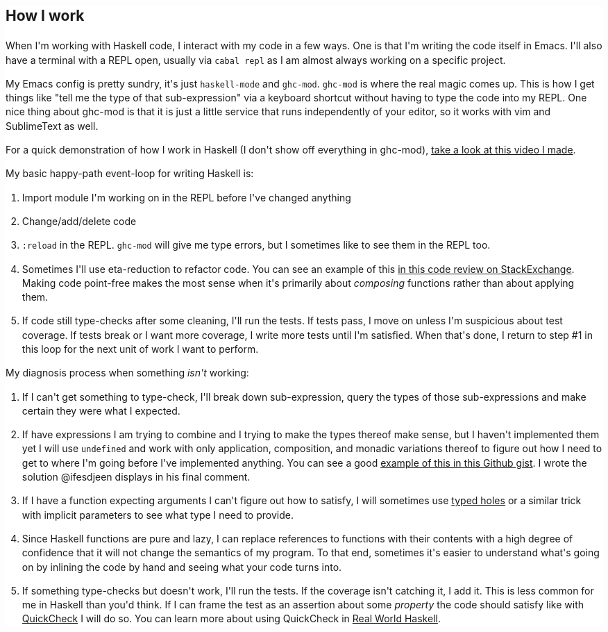 
## How I work


When I'm working with Haskell code, I interact with my code in a few ways. One is that I'm writing the code itself in Emacs. I'll also have a terminal with a REPL open, usually via `cabal repl` as I am almost always working on a specific project.

My Emacs config is pretty sundry, it's just `haskell-mode` and `ghc-mod`. `ghc-mod` is where the real magic comes up. This is how I get things like "tell me the type of that sub-expression" via a keyboard shortcut without having to type the code into my REPL. One nice thing about ghc-mod is that it is just a little service that runs independently of your editor, so it works with vim and SublimeText as well.

For a quick demonstration of how I work in Haskell (I don't show off everything in ghc-mod), [take a look at this video I made](https://www.youtube.com/watch?v=Li6oaO8x2VY).

My basic happy-path event-loop for writing Haskell is:

1. Import module I'm working on in the REPL before I've changed anything

2. Change/add/delete code

3. `:reload` in the REPL. `ghc-mod` will give me type errors, but I sometimes like to see them in the REPL too.

4. Sometimes I'll use eta-reduction to refactor code. You can see an example of this [in this code review on StackExchange](http://codereview.stackexchange.com/questions/57843/update-map-in-haskell/57850#57850). Making code point-free makes the most sense when it's primarily about *composing* functions rather than about applying them.

5. If code still type-checks after some cleaning, I'll run the tests. If tests pass, I move on unless I'm suspicious about test coverage. If tests break or I want more coverage, I write more tests until I'm satisfied. When that's done, I return to step #1 in this loop for the next unit of work I want to perform.

My diagnosis process when something *isn't* working:

1. If I can't get something to type-check, I'll break down sub-expression, query the types of those sub-expressions and make certain they were what I expected.

2. If have expressions I am trying to combine and I trying to make the types thereof make sense, but I haven't implemented them yet I will use `undefined` and work with only application, composition, and monadic variations thereof to figure out how I need to get to where I'm going before I've implemented anything. You can see a good [example of this in this Github gist](https://gist.github.com/ifesdjeen/4be994aea5846aa1c2fe). I wrote the solution @ifesdjeen displays in his final comment.

3. If I have a function expecting arguments I can't figure out how to satisfy, I will sometimes use [typed holes](https://www.haskell.org/haskellwiki/GHC/Typed_holes) or a similar trick with implicit parameters to see what type I need to provide.

4. Since Haskell functions are pure and lazy, I can replace references to functions with their contents with a high degree of confidence that it will not change the semantics of my program. To that end, sometimes it's easier to understand what's going on by inlining the code by hand and seeing what your code turns into.

5. If something type-checks but doesn't work, I'll run the tests. If the coverage isn't catching it, I add it. This is less common for me in Haskell than you'd think. If I can frame the test as an assertion about some *property* the code should satisfy like with [QuickCheck](http://hackage.haskell.org/package/QuickCheck) I will do so. You can learn more about using QuickCheck in [Real World Haskell](http://book.realworldhaskell.org/read/testing-and-quality-assurance.html).
